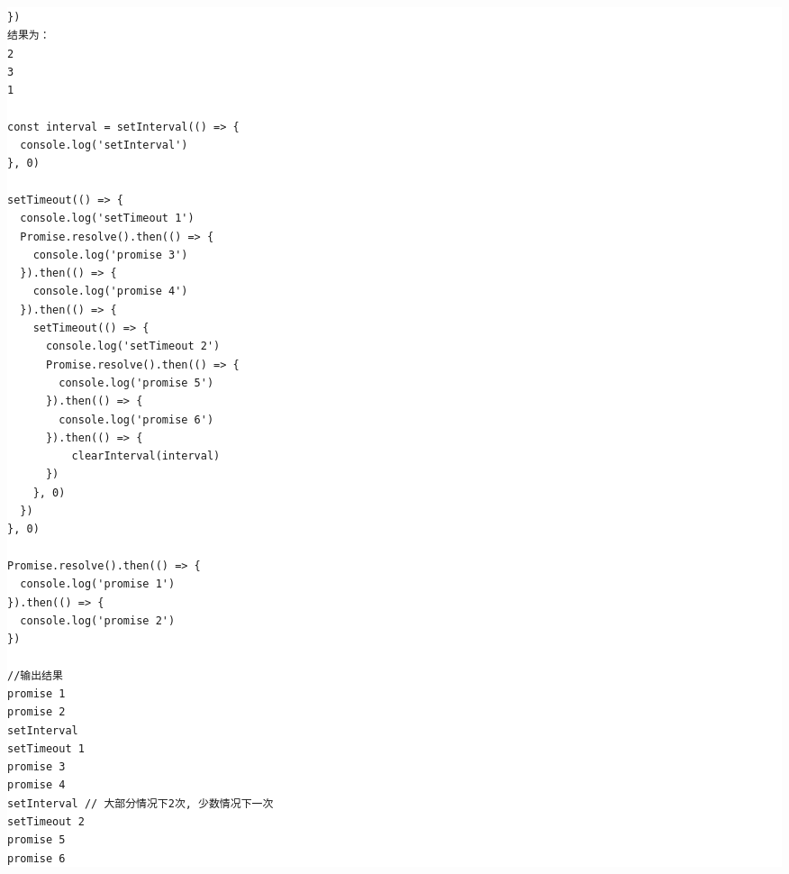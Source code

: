```
})
结果为：
2
3
1

const interval = setInterval(() => {
  console.log('setInterval')
}, 0)

setTimeout(() => {  
  console.log('setTimeout 1')
  Promise.resolve().then(() => {
    console.log('promise 3')
  }).then(() => {
    console.log('promise 4')
  }).then(() => {
    setTimeout(() => {
      console.log('setTimeout 2')
      Promise.resolve().then(() => {
        console.log('promise 5')
      }).then(() => {
        console.log('promise 6')
      }).then(() => {
          clearInterval(interval)
      })
    }, 0)
  })
}, 0)

Promise.resolve().then(() => {
  console.log('promise 1')
}).then(() => {
  console.log('promise 2')
})

//输出结果
promise 1
promise 2
setInterval
setTimeout 1
promise 3
promise 4
setInterval // 大部分情况下2次, 少数情况下一次
setTimeout 2
promise 5
promise 6

```


